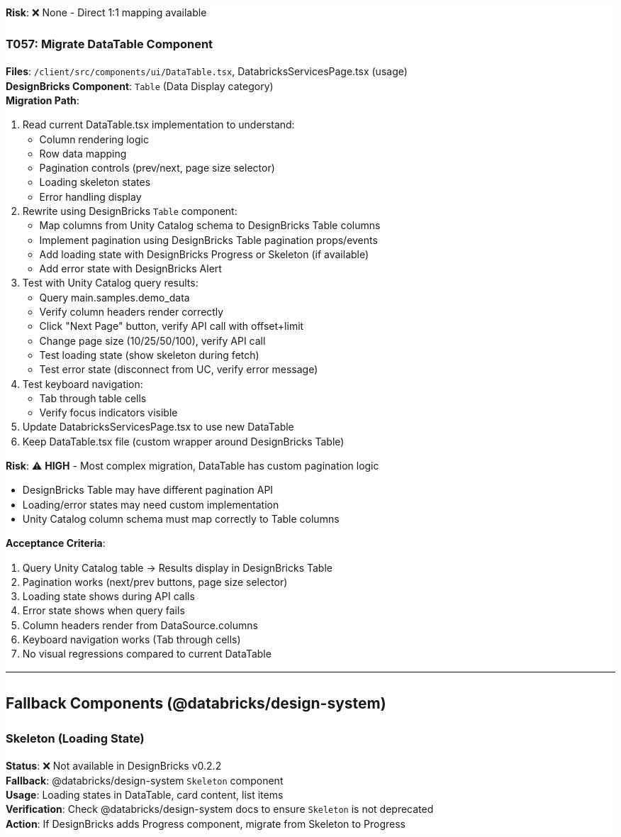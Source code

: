 **Risk**: ❌ None - Direct 1:1 mapping available

### T057: Migrate DataTable Component
**Files**: `/client/src/components/ui/DataTable.tsx`, DatabricksServicesPage.tsx (usage)  
**DesignBricks Component**: `Table` (Data Display category)  
**Migration Path**:
1. Read current DataTable.tsx implementation to understand:
   - Column rendering logic
   - Row data mapping
   - Pagination controls (prev/next, page size selector)
   - Loading skeleton states
   - Error handling display
2. Rewrite using DesignBricks `Table` component:
   - Map columns from Unity Catalog schema to DesignBricks Table columns
   - Implement pagination using DesignBricks Table pagination props/events
   - Add loading state with DesignBricks Progress or Skeleton (if available)
   - Add error state with DesignBricks Alert
3. Test with Unity Catalog query results:
   - Query main.samples.demo_data
   - Verify column headers render correctly
   - Click "Next Page" button, verify API call with offset+limit
   - Change page size (10/25/50/100), verify API call
   - Test loading state (show skeleton during fetch)
   - Test error state (disconnect from UC, verify error message)
4. Test keyboard navigation:
   - Tab through table cells
   - Verify focus indicators visible
5. Update DatabricksServicesPage.tsx to use new DataTable
6. Keep DataTable.tsx file (custom wrapper around DesignBricks Table)

**Risk**: ⚠️ **HIGH** - Most complex migration, DataTable has custom pagination logic
- DesignBricks Table may have different pagination API
- Loading/error states may need custom implementation
- Unity Catalog column schema must map correctly to Table columns

**Acceptance Criteria**:
1. Query Unity Catalog table → Results display in DesignBricks Table
2. Pagination works (next/prev buttons, page size selector)
3. Loading state shows during API calls
4. Error state shows when query fails
5. Column headers render from DataSource.columns
6. Keyboard navigation works (Tab through cells)
7. No visual regressions compared to current DataTable

---

## Fallback Components (@databricks/design-system)

### Skeleton (Loading State)
**Status**: ❌ Not available in DesignBricks v0.2.2  
**Fallback**: @databricks/design-system `Skeleton` component  
**Usage**: Loading states in DataTable, card content, list items  
**Verification**: Check @databricks/design-system docs to ensure `Skeleton` is not deprecated  
**Action**: If DesignBricks adds Progress component, migrate from Skeleton to Progress
